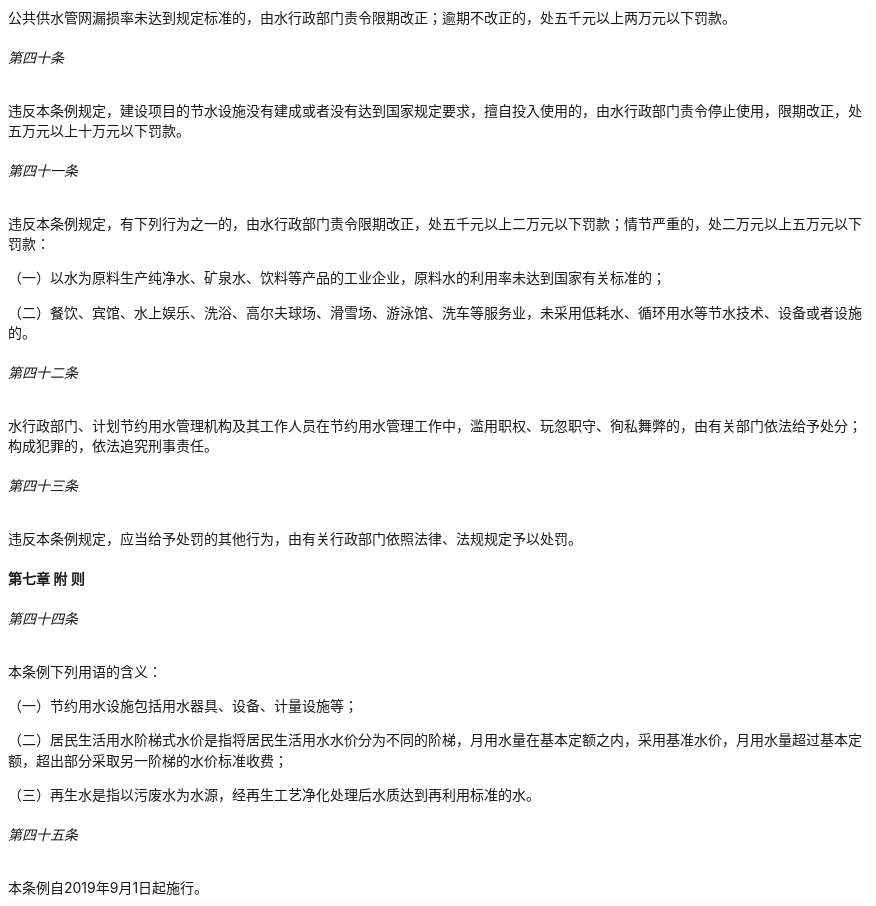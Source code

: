 公共供水管网漏损率未达到规定标准的，由水行政部门责令限期改正；逾期不改正的，处五千元以上两万元以下罚款。

###### 第四十条

违反本条例规定，建设项目的节水设施没有建成或者没有达到国家规定要求，擅自投入使用的，由水行政部门责令停止使用，限期改正，处五万元以上十万元以下罚款。

###### 第四十一条

违反本条例规定，有下列行为之一的，由水行政部门责令限期改正，处五千元以上二万元以下罚款；情节严重的，处二万元以上五万元以下罚款：

（一）以水为原料生产纯净水、矿泉水、饮料等产品的工业企业，原料水的利用率未达到国家有关标准的；

（二）餐饮、宾馆、水上娱乐、洗浴、高尔夫球场、滑雪场、游泳馆、洗车等服务业，未采用低耗水、循环用水等节水技术、设备或者设施的。

###### 第四十二条

水行政部门、计划节约用水管理机构及其工作人员在节约用水管理工作中，滥用职权、玩忽职守、徇私舞弊的，由有关部门依法给予处分；构成犯罪的，依法追究刑事责任。

###### 第四十三条

违反本条例规定，应当给予处罚的其他行为，由有关行政部门依照法律、法规规定予以处罚。

#### 第七章 附 则

###### 第四十四条

本条例下列用语的含义：

（一）节约用水设施包括用水器具、设备、计量设施等；

（二）居民生活用水阶梯式水价是指将居民生活用水水价分为不同的阶梯，月用水量在基本定额之内，采用基准水价，月用水量超过基本定额，超出部分采取另一阶梯的水价标准收费；

（三）再生水是指以污废水为水源，经再生工艺净化处理后水质达到再利用标准的水。

###### 第四十五条

本条例自2019年9月1日起施行。
